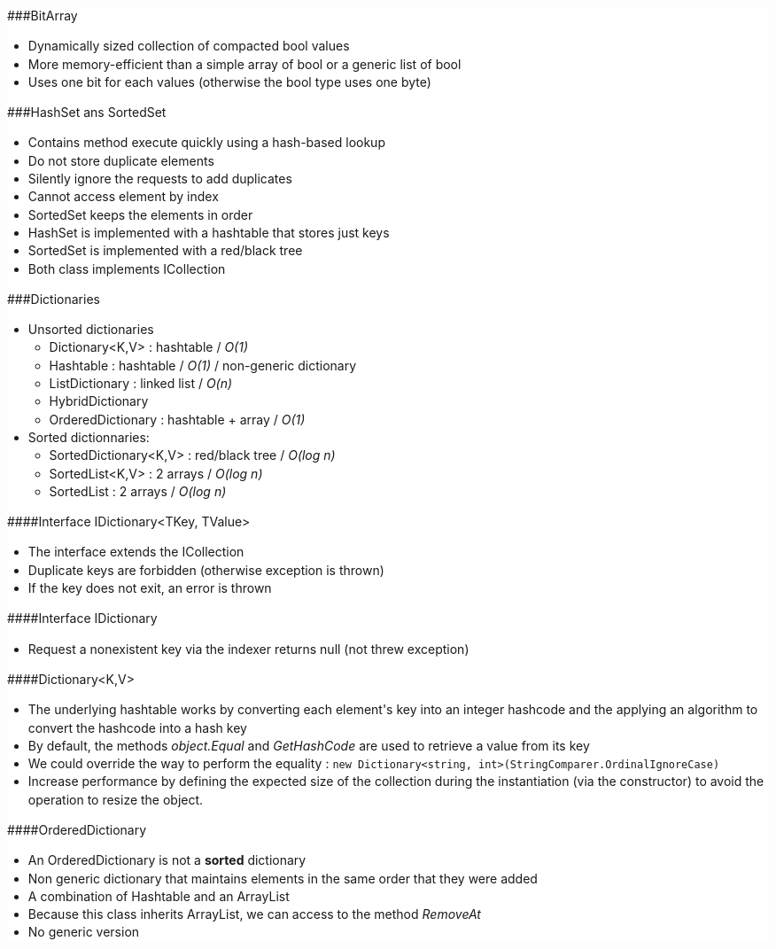 ###BitArray
- Dynamically sized collection of compacted bool values
- More memory-efficient than a simple array of bool or a generic list of bool
- Uses one bit for each values (otherwise the bool type uses one byte)


###HashSet<T> ans SortedSet<T>
- Contains method execute quickly using a hash-based lookup
- Do not store duplicate elements
- Silently ignore the requests to add duplicates
- Cannot access element by index
- SortedSet<T> keeps the elements in order
- HashSet<T> is implemented with a hashtable that stores just keys
- SortedSet<T> is implemented with a red/black tree
- Both class implements ICollection<T>


###Dictionaries

- Unsorted dictionaries
     * Dictionary<K,V> : hashtable / _O(1)_
     * Hashtable : hashtable / _O(1)_ / non-generic dictionary
     * ListDictionary : linked list / _O(n)_
     * HybridDictionary
     * OrderedDictionary : hashtable + array / _O(1)_
- Sorted dictionnaries:
     * SortedDictionary<K,V> : red/black tree / _O(log n)_
     * SortedList<K,V> : 2 arrays / _O(log n)_
     * SortedList : 2 arrays / _O(log n)_

####Interface IDictionary<TKey, TValue>
- The interface extends the ICollection<T>
- Duplicate keys are forbidden (otherwise exception is thrown)
- If the key does not exit, an error is thrown

####Interface IDictionary

- Request a nonexistent key via the indexer returns null (not threw exception)

####Dictionary<K,V>

- The underlying hashtable works by converting each element's key into an integer hashcode and the applying an algorithm to convert the hashcode into a hash key
- By default, the methods _object.Equal_ and _GetHashCode_ are used to retrieve a value from its key
- We could override the way to perform the equality : ```new Dictionary<string, int>(StringComparer.OrdinalIgnoreCase) ```
- Increase performance by defining the expected size of the collection during the instantiation (via the constructor) to avoid the operation to resize the object.

####OrderedDictionary

- An OrderedDictionary is not a __sorted__ dictionary
- Non generic dictionary that maintains elements in the same order that they were added
- A combination of Hashtable and an ArrayList
- Because this class inherits ArrayList, we can access to the method _RemoveAt_
- No generic version

